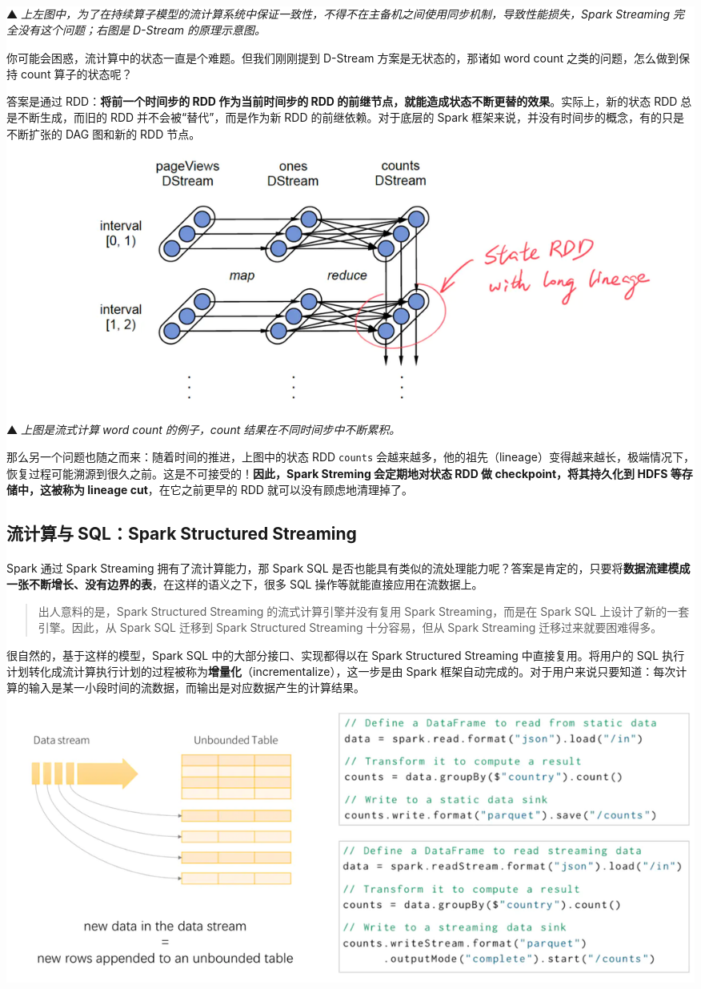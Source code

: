 ▲ *上左图中，为了在持续算子模型的流计算系统中保证一致性，不得不在主备机之间使用同步机制，导致性能损失，Spark Streaming 完全没有这个问题；右图是 D-Stream 的原理示意图。*

你可能会困惑，流计算中的状态一直是个难题。但我们刚刚提到 D-Stream 方案是无状态的，那诸如 word count 之类的问题，怎么做到保持 count 算子的状态呢？

答案是通过 RDD：**将前一个时间步的 RDD 作为当前时间步的 RDD 的前继节点，就能造成状态不断更替的效果**。实际上，新的状态 RDD 总是不断生成，而旧的 RDD 并不会被“替代”，而是作为新 RDD 的前继依赖。对于底层的 Spark 框架来说，并没有时间步的概念，有的只是不断扩张的 DAG 图和新的 RDD 节点。

![d-stream-state-rdd](Spark到底好在哪里/10.png)

▲ *上图是流式计算 word count 的例子，count 结果在不同时间步中不断累积。*

那么另一个问题也随之而来：随着时间的推进，上图中的状态 RDD `counts` 会越来越多，他的祖先（lineage）变得越来越长，极端情况下，恢复过程可能溯源到很久之前。这是不可接受的！**因此，Spark Streming 会定期地对状态 RDD 做 checkpoint，将其持久化到 HDFS 等存储中，这被称为 lineage cut**，在它之前更早的 RDD 就可以没有顾虑地清理掉了。

## 流计算与 SQL：Spark Structured Streaming

Spark 通过 Spark Streaming 拥有了流计算能力，那 Spark SQL 是否也能具有类似的流处理能力呢？答案是肯定的，只要将**数据流建模成一张不断增长、没有边界的表**，在这样的语义之下，很多 SQL 操作等就能直接应用在流数据上。

> 出人意料的是，Spark Structured Streaming 的流式计算引擎并没有复用 Spark Streaming，而是在 Spark SQL 上设计了新的一套引擎。因此，从 Spark SQL 迁移到 Spark Structured Streaming 十分容易，但从 Spark Streaming 迁移过来就要困难得多。

很自然的，基于这样的模型，Spark SQL 中的大部分接口、实现都得以在 Spark Structured Streaming 中直接复用。将用户的 SQL 执行计划转化成流计算执行计划的过程被称为**增量化**（incrementalize），这一步是由 Spark 框架自动完成的。对于用户来说只要知道：每次计算的输入是某一小段时间的流数据，而输出是对应数据产生的计算结果。

![spark-structured-streaming-mode](Spark到底好在哪里/11.png)
